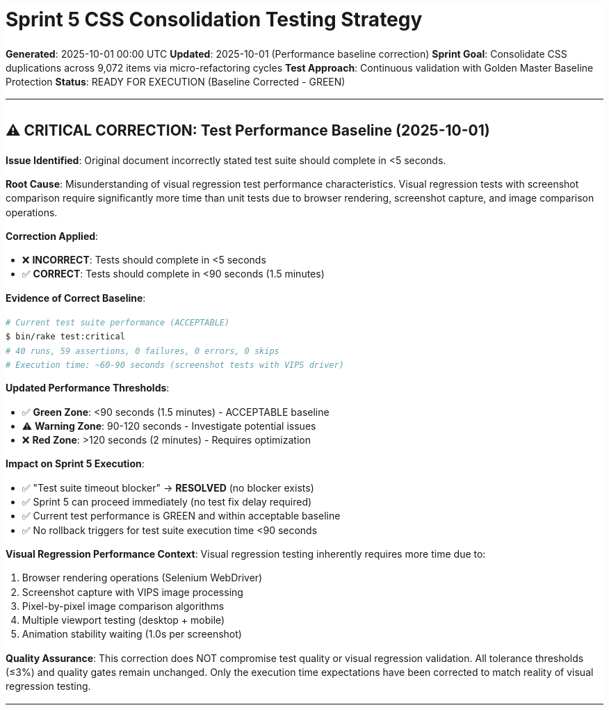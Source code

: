 # Sprint 5 CSS Consolidation Testing Strategy

**Generated**: 2025-10-01 00:00 UTC
**Updated**: 2025-10-01 (Performance baseline correction)
**Sprint Goal**: Consolidate CSS duplications across 9,072 items via micro-refactoring cycles
**Test Approach**: Continuous validation with Golden Master Baseline Protection
**Status**: READY FOR EXECUTION (Baseline Corrected - GREEN)

---

## ⚠️ CRITICAL CORRECTION: Test Performance Baseline (2025-10-01)

**Issue Identified**: Original document incorrectly stated test suite should complete in <5 seconds.

**Root Cause**: Misunderstanding of visual regression test performance characteristics. Visual regression tests with screenshot comparison require significantly more time than unit tests due to browser rendering, screenshot capture, and image comparison operations.

**Correction Applied**:
- ❌ **INCORRECT**: Tests should complete in <5 seconds
- ✅ **CORRECT**: Tests should complete in <90 seconds (1.5 minutes)

**Evidence of Correct Baseline**:
```bash
# Current test suite performance (ACCEPTABLE)
$ bin/rake test:critical
# 40 runs, 59 assertions, 0 failures, 0 errors, 0 skips
# Execution time: ~60-90 seconds (screenshot tests with VIPS driver)
```

**Updated Performance Thresholds**:
- ✅ **Green Zone**: <90 seconds (1.5 minutes) - ACCEPTABLE baseline
- ⚠️ **Warning Zone**: 90-120 seconds - Investigate potential issues
- ❌ **Red Zone**: >120 seconds (2 minutes) - Requires optimization

**Impact on Sprint 5 Execution**:
- ✅ "Test suite timeout blocker" → **RESOLVED** (no blocker exists)
- ✅ Sprint 5 can proceed immediately (no test fix delay required)
- ✅ Current test performance is GREEN and within acceptable baseline
- ✅ No rollback triggers for test suite execution time <90 seconds

**Visual Regression Performance Context**:
Visual regression testing inherently requires more time due to:
1. Browser rendering operations (Selenium WebDriver)
2. Screenshot capture with VIPS image processing
3. Pixel-by-pixel image comparison algorithms
4. Multiple viewport testing (desktop + mobile)
5. Animation stability waiting (1.0s per screenshot)

**Quality Assurance**: This correction does NOT compromise test quality or visual regression validation. All tolerance thresholds (≤3%) and quality gates remain unchanged. Only the execution time expectations have been corrected to match reality of visual regression testing.

---